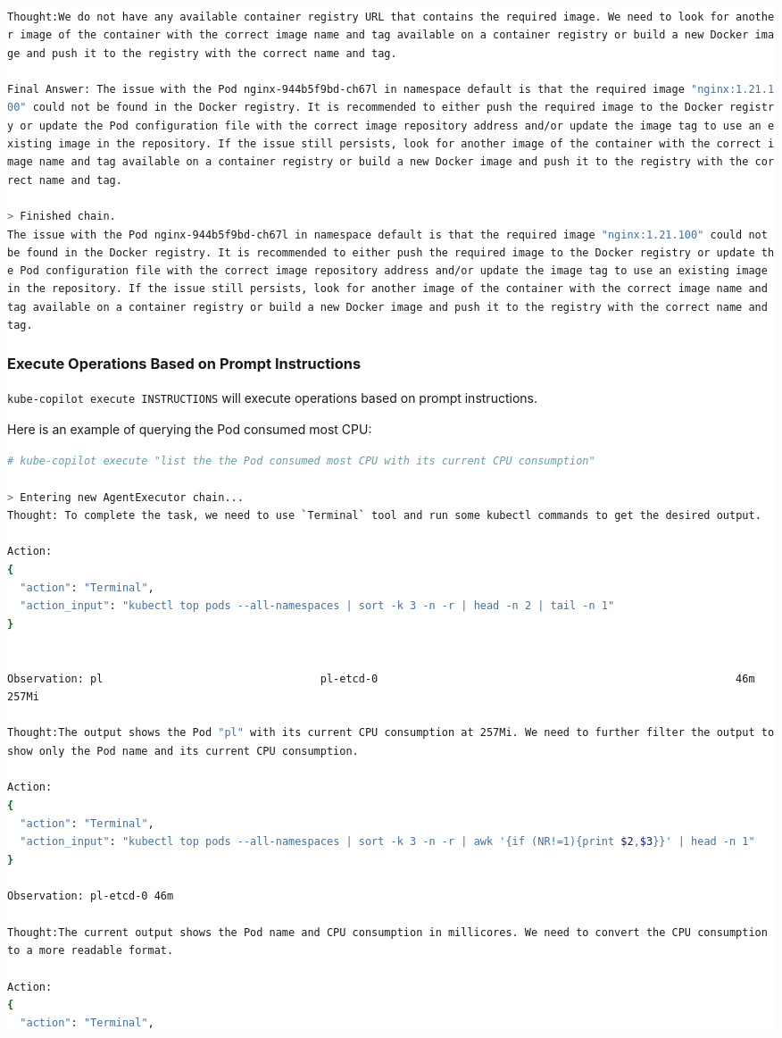 ```sh
Thought:We do not have any available container registry URL that contains the required image. We need to look for another image of the container with the correct image name and tag available on a container registry or build a new Docker image and push it to the registry with the correct name and tag.

Final Answer: The issue with the Pod nginx-944b5f9bd-ch67l in namespace default is that the required image "nginx:1.21.100" could not be found in the Docker registry. It is recommended to either push the required image to the Docker registry or update the Pod configuration file with the correct image repository address and/or update the image tag to use an existing image in the repository. If the issue still persists, look for another image of the container with the correct image name and tag available on a container registry or build a new Docker image and push it to the registry with the correct name and tag.

> Finished chain.
The issue with the Pod nginx-944b5f9bd-ch67l in namespace default is that the required image "nginx:1.21.100" could not be found in the Docker registry. It is recommended to either push the required image to the Docker registry or update the Pod configuration file with the correct image repository address and/or update the image tag to use an existing image in the repository. If the issue still persists, look for another image of the container with the correct image name and tag available on a container registry or build a new Docker image and push it to the registry with the correct name and tag.
```

### Execute Operations Based on Prompt Instructions

`kube-copilot execute INSTRUCTIONS` will execute operations based on prompt instructions.

Here is an example of querying the Pod consumed most CPU:

```sh
# kube-copilot execute "list the the Pod consumed most CPU with its current CPU consumption"

> Entering new AgentExecutor chain...
Thought: To complete the task, we need to use `Terminal` tool and run some kubectl commands to get the desired output.

Action:
{
  "action": "Terminal",
  "action_input": "kubectl top pods --all-namespaces | sort -k 3 -n -r | head -n 2 | tail -n 1"
}


Observation: pl                                  pl-etcd-0                                                        46m          257Mi

Thought:The output shows the Pod "pl" with its current CPU consumption at 257Mi. We need to further filter the output to show only the Pod name and its current CPU consumption.

Action:
{
  "action": "Terminal",
  "action_input": "kubectl top pods --all-namespaces | sort -k 3 -n -r | awk '{if (NR!=1){print $2,$3}}' | head -n 1"
}

Observation: pl-etcd-0 46m

Thought:The current output shows the Pod name and CPU consumption in millicores. We need to convert the CPU consumption to a more readable format.

Action:
{
  "action": "Terminal",
```